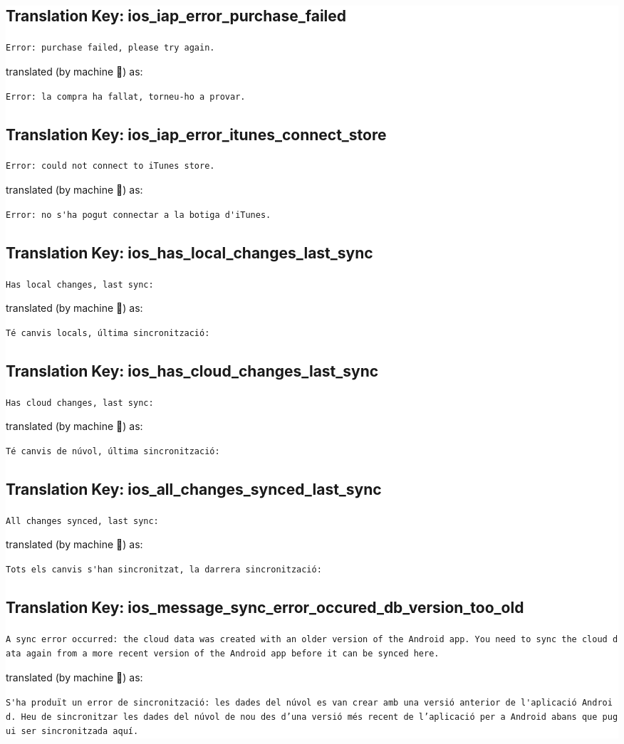 
## Translation Key: ios_iap_error_purchase_failed
```
Error: purchase failed, please try again.
```
translated (by machine 🤖) as:
```
Error: la compra ha fallat, torneu-ho a provar.
```


## Translation Key: ios_iap_error_itunes_connect_store
```
Error: could not connect to iTunes store.
```
translated (by machine 🤖) as:
```
Error: no s'ha pogut connectar a la botiga d'iTunes.
```


## Translation Key: ios_has_local_changes_last_sync
```
Has local changes, last sync:
```
translated (by machine 🤖) as:
```
Té canvis locals, última sincronització:
```


## Translation Key: ios_has_cloud_changes_last_sync
```
Has cloud changes, last sync:
```
translated (by machine 🤖) as:
```
Té canvis de núvol, última sincronització:
```


## Translation Key: ios_all_changes_synced_last_sync
```
All changes synced, last sync:
```
translated (by machine 🤖) as:
```
Tots els canvis s'han sincronitzat, la darrera sincronització:
```


## Translation Key: ios_message_sync_error_occured_db_version_too_old
```
A sync error occurred: the cloud data was created with an older version of the Android app. You need to sync the cloud data again from a more recent version of the Android app before it can be synced here.
```
translated (by machine 🤖) as:
```
S'ha produït un error de sincronització: les dades del núvol es van crear amb una versió anterior de l'aplicació Android. Heu de sincronitzar les dades del núvol de nou des d’una versió més recent de l’aplicació per a Android abans que pugui ser sincronitzada aquí.
```

